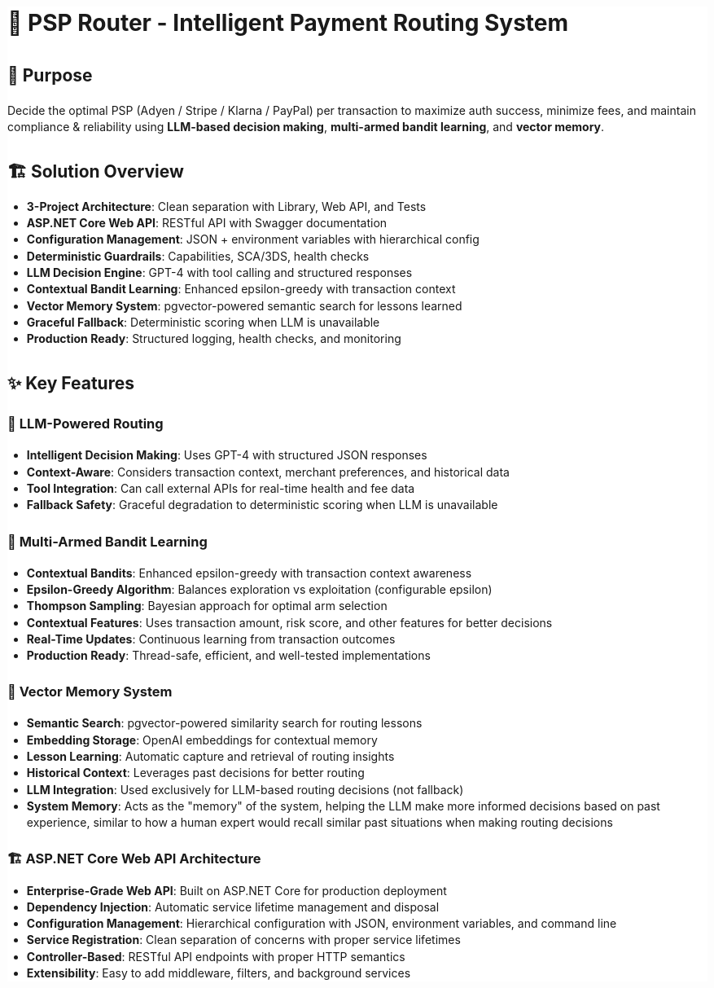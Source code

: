 # 🚀 PSP Router - Intelligent Payment Routing System

## 🎯 Purpose
Decide the optimal PSP (Adyen / Stripe / Klarna / PayPal) per transaction to maximize auth success, minimize fees, and maintain compliance & reliability using **LLM-based decision making**, **multi-armed bandit learning**, and **vector memory**.

## 🏗 Solution Overview
- **3-Project Architecture**: Clean separation with Library, Web API, and Tests
- **ASP.NET Core Web API**: RESTful API with Swagger documentation
- **Configuration Management**: JSON + environment variables with hierarchical config
- **Deterministic Guardrails**: Capabilities, SCA/3DS, health checks
- **LLM Decision Engine**: GPT-4 with tool calling and structured responses
- **Contextual Bandit Learning**: Enhanced epsilon-greedy with transaction context
- **Vector Memory System**: pgvector-powered semantic search for lessons learned
- **Graceful Fallback**: Deterministic scoring when LLM is unavailable
- **Production Ready**: Structured logging, health checks, and monitoring

## ✨ Key Features

### 🧠 **LLM-Powered Routing**
- **Intelligent Decision Making**: Uses GPT-4 with structured JSON responses
- **Context-Aware**: Considers transaction context, merchant preferences, and historical data
- **Tool Integration**: Can call external APIs for real-time health and fee data
- **Fallback Safety**: Graceful degradation to deterministic scoring when LLM is unavailable

### 🎰 **Multi-Armed Bandit Learning**
- **Contextual Bandits**: Enhanced epsilon-greedy with transaction context awareness
- **Epsilon-Greedy Algorithm**: Balances exploration vs exploitation (configurable epsilon)
- **Thompson Sampling**: Bayesian approach for optimal arm selection
- **Contextual Features**: Uses transaction amount, risk score, and other features for better decisions
- **Real-Time Updates**: Continuous learning from transaction outcomes
- **Production Ready**: Thread-safe, efficient, and well-tested implementations

### 🧠 **Vector Memory System**
- **Semantic Search**: pgvector-powered similarity search for routing lessons
- **Embedding Storage**: OpenAI embeddings for contextual memory
- **Lesson Learning**: Automatic capture and retrieval of routing insights
- **Historical Context**: Leverages past decisions for better routing
- **LLM Integration**: Used exclusively for LLM-based routing decisions (not fallback)
- **System Memory**: Acts as the "memory" of the system, helping the LLM make more informed decisions based on past experience, similar to how a human expert would recall similar past situations when making routing decisions

### 🏗️ **ASP.NET Core Web API Architecture**
- **Enterprise-Grade Web API**: Built on ASP.NET Core for production deployment
- **Dependency Injection**: Automatic service lifetime management and disposal
- **Configuration Management**: Hierarchical configuration with JSON, environment variables, and command line
- **Service Registration**: Clean separation of concerns with proper service lifetimes
- **Controller-Based**: RESTful API endpoints with proper HTTP semantics
- **Extensibility**: Easy to add middleware, filters, and background services
